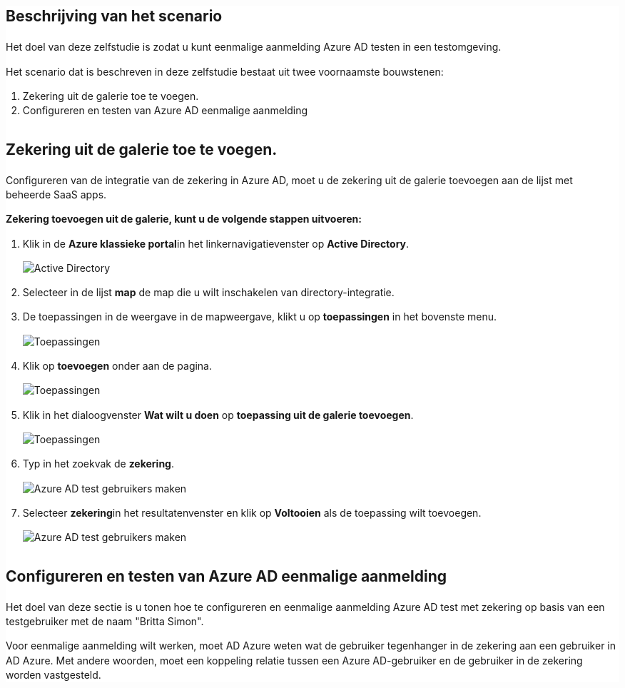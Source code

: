## <a name="scenario-description"></a>Beschrijving van het scenario
Het doel van deze zelfstudie is zodat u kunt eenmalige aanmelding Azure AD testen in een testomgeving. 

Het scenario dat is beschreven in deze zelfstudie bestaat uit twee voornaamste bouwstenen:

1. Zekering uit de galerie toe te voegen.
2. Configureren en testen van Azure AD eenmalige aanmelding


## <a name="adding-fuse-from-the-gallery"></a>Zekering uit de galerie toe te voegen.
Configureren van de integratie van de zekering in Azure AD, moet u de zekering uit de galerie toevoegen aan de lijst met beheerde SaaS apps.

**Zekering toevoegen uit de galerie, kunt u de volgende stappen uitvoeren:**

1. Klik in de **Azure klassieke portal**in het linkernavigatievenster op **Active Directory**. 

    ![Active Directory][1]

2. Selecteer in de lijst **map** de map die u wilt inschakelen van directory-integratie.

3. De toepassingen in de weergave in de mapweergave, klikt u op **toepassingen** in het bovenste menu.

    ![Toepassingen][2]

4. Klik op **toevoegen** onder aan de pagina.

    ![Toepassingen][3]

5. Klik in het dialoogvenster **Wat wilt u doen** op **toepassing uit de galerie toevoegen**.

    ![Toepassingen][4]

6. Typ in het zoekvak de **zekering**.

    ![Azure AD test gebruikers maken](./media/active-directory-saas-fuse-tutorial/tutorial_fuse_01.png)

7. Selecteer **zekering**in het resultatenvenster en klik op **Voltooien** als de toepassing wilt toevoegen.

    ![Azure AD test gebruikers maken](./media/active-directory-saas-fuse-tutorial/tutorial_fuse_02.png)

##  <a name="configuring-and-testing-azure-ad-single-sign-on"></a>Configureren en testen van Azure AD eenmalige aanmelding
Het doel van deze sectie is u tonen hoe te configureren en eenmalige aanmelding Azure AD test met zekering op basis van een testgebruiker met de naam "Britta Simon".

Voor eenmalige aanmelding wilt werken, moet AD Azure weten wat de gebruiker tegenhanger in de zekering aan een gebruiker in AD Azure. Met andere woorden, moet een koppeling relatie tussen een Azure AD-gebruiker en de gebruiker in de zekering worden vastgesteld.


[1]: ./media/active-directory-saas-fuse-tutorial/tutorial_general_01.png
[2]: ./media/active-directory-saas-fuse-tutorial/tutorial_general_02.png
[3]: ./media/active-directory-saas-fuse-tutorial/tutorial_general_03.png
[4]: ./media/active-directory-saas-fuse-tutorial/tutorial_general_04.png
[6]: ./media/active-directory-saas-fuse-tutorial/tutorial_general_05.png
[10]: ./media/active-directory-saas-fuse-tutorial/tutorial_general_06.png
[11]: ./media/active-directory-saas-fuse-tutorial/tutorial_general_07.png
[20]: ./media/active-directory-saas-fuse-tutorial/tutorial_general_100.png
[200]: ./media/active-directory-saas-fuse-tutorial/tutorial_general_200.png
[201]: ./media/active-directory-saas-fuse-tutorial/tutorial_general_201.png
[203]: ./media/active-directory-saas-fuse-tutorial/tutorial_general_203.png
[204]: ./media/active-directory-saas-fuse-tutorial/tutorial_general_204.png
[205]: ./media/active-directory-saas-fuse-tutorial/tutorial_general_205.png